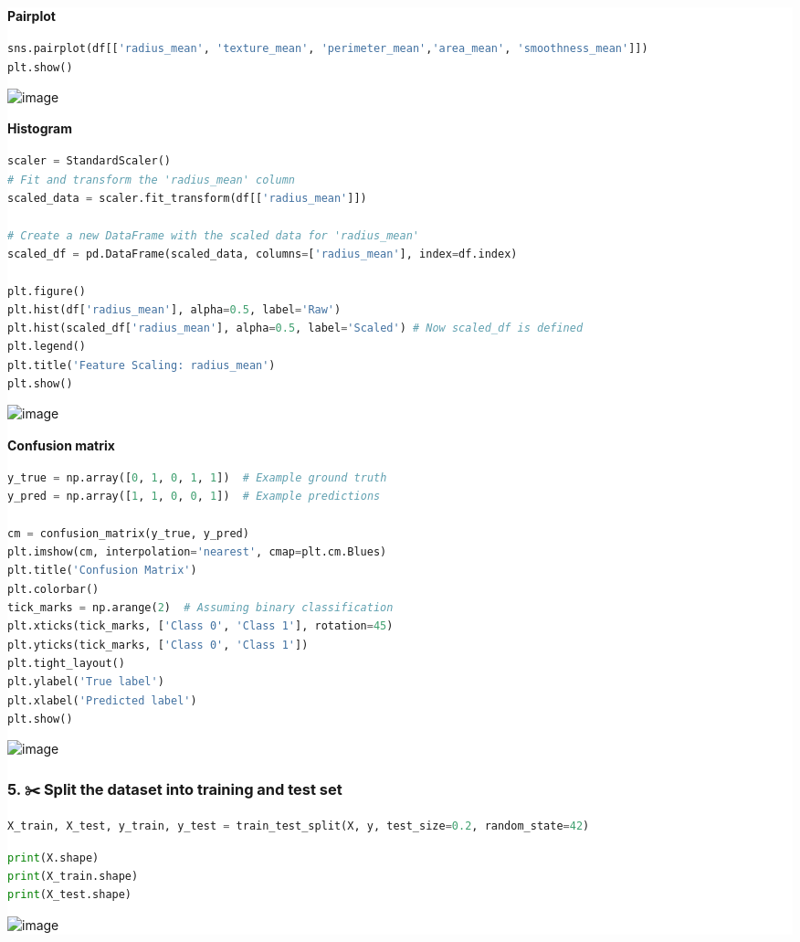 **Pairplot**
```python
sns.pairplot(df[['radius_mean', 'texture_mean', 'perimeter_mean','area_mean', 'smoothness_mean']])
plt.show()
```
![image](https://github.com/user-attachments/assets/10abf6ea-3852-4310-8857-bb5b3c6a86bd)

**Histogram**
```python
scaler = StandardScaler()
# Fit and transform the 'radius_mean' column 
scaled_data = scaler.fit_transform(df[['radius_mean']]) 

# Create a new DataFrame with the scaled data for 'radius_mean'
scaled_df = pd.DataFrame(scaled_data, columns=['radius_mean'], index=df.index)

plt.figure()
plt.hist(df['radius_mean'], alpha=0.5, label='Raw')
plt.hist(scaled_df['radius_mean'], alpha=0.5, label='Scaled') # Now scaled_df is defined
plt.legend()
plt.title('Feature Scaling: radius_mean')
plt.show()
```
![image](https://github.com/user-attachments/assets/a1681487-1eb4-4105-a337-08915dc19900)

**Confusion matrix**
```python
y_true = np.array([0, 1, 0, 1, 1])  # Example ground truth
y_pred = np.array([1, 1, 0, 0, 1])  # Example predictions

cm = confusion_matrix(y_true, y_pred)
plt.imshow(cm, interpolation='nearest', cmap=plt.cm.Blues)
plt.title('Confusion Matrix')
plt.colorbar()
tick_marks = np.arange(2)  # Assuming binary classification
plt.xticks(tick_marks, ['Class 0', 'Class 1'], rotation=45)
plt.yticks(tick_marks, ['Class 0', 'Class 1'])
plt.tight_layout()
plt.ylabel('True label')
plt.xlabel('Predicted label')
plt.show()
```
![image](https://github.com/user-attachments/assets/46ba2a39-1751-4ef6-bf0a-446a962e3f48)

### 5. ✂️  Split the dataset into training and test set
```python
X_train, X_test, y_train, y_test = train_test_split(X, y, test_size=0.2, random_state=42)
```
```python
print(X.shape)
print(X_train.shape)
print(X_test.shape)
```
![image](https://github.com/user-attachments/assets/bb1c11be-5325-40f7-9aa0-504629b35b65)
